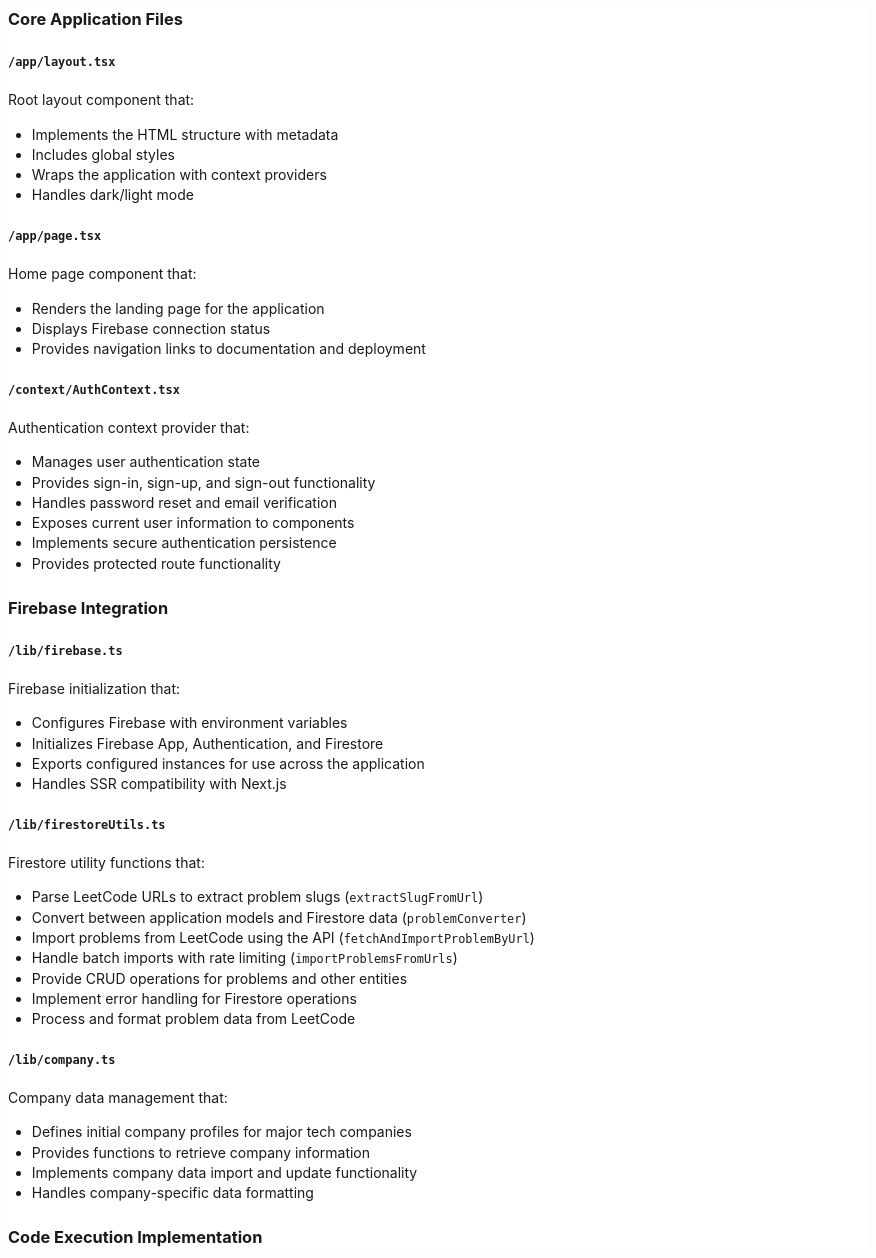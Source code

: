 ### Core Application Files

#### `/app/layout.tsx`
Root layout component that:
- Implements the HTML structure with metadata
- Includes global styles
- Wraps the application with context providers
- Handles dark/light mode

#### `/app/page.tsx`
Home page component that:
- Renders the landing page for the application
- Displays Firebase connection status
- Provides navigation links to documentation and deployment

#### `/context/AuthContext.tsx`
Authentication context provider that:
- Manages user authentication state
- Provides sign-in, sign-up, and sign-out functionality
- Handles password reset and email verification
- Exposes current user information to components
- Implements secure authentication persistence
- Provides protected route functionality

### Firebase Integration

#### `/lib/firebase.ts`
Firebase initialization that:
- Configures Firebase with environment variables
- Initializes Firebase App, Authentication, and Firestore
- Exports configured instances for use across the application
- Handles SSR compatibility with Next.js

#### `/lib/firestoreUtils.ts`
Firestore utility functions that:
- Parse LeetCode URLs to extract problem slugs (`extractSlugFromUrl`)
- Convert between application models and Firestore data (`problemConverter`)
- Import problems from LeetCode using the API (`fetchAndImportProblemByUrl`)
- Handle batch imports with rate limiting (`importProblemsFromUrls`)
- Provide CRUD operations for problems and other entities
- Implement error handling for Firestore operations
- Process and format problem data from LeetCode

#### `/lib/company.ts`
Company data management that:
- Defines initial company profiles for major tech companies
- Provides functions to retrieve company information
- Implements company data import and update functionality
- Handles company-specific data formatting

### Code Execution Implementation
